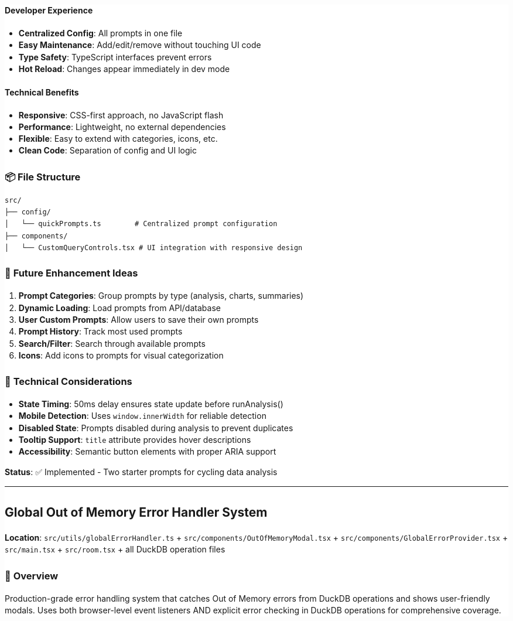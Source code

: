 #### Developer Experience
- **Centralized Config**: All prompts in one file
- **Easy Maintenance**: Add/edit/remove without touching UI code
- **Type Safety**: TypeScript interfaces prevent errors
- **Hot Reload**: Changes appear immediately in dev mode

#### Technical Benefits
- **Responsive**: CSS-first approach, no JavaScript flash
- **Performance**: Lightweight, no external dependencies
- **Flexible**: Easy to extend with categories, icons, etc.
- **Clean Code**: Separation of config and UI logic

### 📦 **File Structure**

```
src/
├── config/
│   └── quickPrompts.ts        # Centralized prompt configuration
├── components/
│   └── CustomQueryControls.tsx # UI integration with responsive design
```

### 🚀 **Future Enhancement Ideas**

1. **Prompt Categories**: Group prompts by type (analysis, charts, summaries)
2. **Dynamic Loading**: Load prompts from API/database
3. **User Custom Prompts**: Allow users to save their own prompts
4. **Prompt History**: Track most used prompts
5. **Search/Filter**: Search through available prompts
6. **Icons**: Add icons to prompts for visual categorization

### 🔧 **Technical Considerations**

- **State Timing**: 50ms delay ensures state update before runAnalysis()
- **Mobile Detection**: Uses `window.innerWidth` for reliable detection
- **Disabled State**: Prompts disabled during analysis to prevent duplicates
- **Tooltip Support**: `title` attribute provides hover descriptions
- **Accessibility**: Semantic button elements with proper ARIA support

**Status**: ✅ Implemented - Two starter prompts for cycling data analysis

---

## Global Out of Memory Error Handler System

**Location**: `src/utils/globalErrorHandler.ts` + `src/components/OutOfMemoryModal.tsx` + `src/components/GlobalErrorProvider.tsx` + `src/main.tsx` + `src/room.tsx` + all DuckDB operation files

### 🎯 **Overview**
Production-grade error handling system that catches Out of Memory errors from DuckDB operations and shows user-friendly modals. Uses both browser-level event listeners AND explicit error checking in DuckDB operations for comprehensive coverage.
